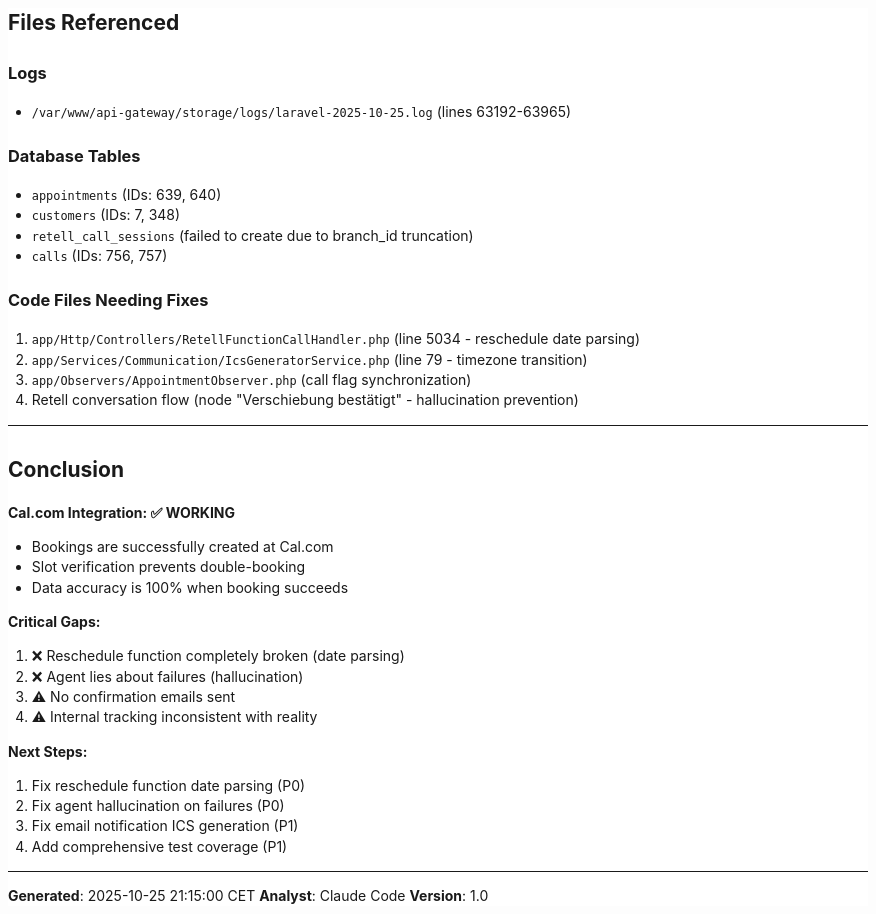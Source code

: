 
## Files Referenced

### Logs
- `/var/www/api-gateway/storage/logs/laravel-2025-10-25.log` (lines 63192-63965)

### Database Tables
- `appointments` (IDs: 639, 640)
- `customers` (IDs: 7, 348)
- `retell_call_sessions` (failed to create due to branch_id truncation)
- `calls` (IDs: 756, 757)

### Code Files Needing Fixes
1. `app/Http/Controllers/RetellFunctionCallHandler.php` (line 5034 - reschedule date parsing)
2. `app/Services/Communication/IcsGeneratorService.php` (line 79 - timezone transition)
3. `app/Observers/AppointmentObserver.php` (call flag synchronization)
4. Retell conversation flow (node "Verschiebung bestätigt" - hallucination prevention)

---

## Conclusion

**Cal.com Integration: ✅ WORKING**
- Bookings are successfully created at Cal.com
- Slot verification prevents double-booking
- Data accuracy is 100% when booking succeeds

**Critical Gaps:**
1. ❌ Reschedule function completely broken (date parsing)
2. ❌ Agent lies about failures (hallucination)
3. ⚠️ No confirmation emails sent
4. ⚠️ Internal tracking inconsistent with reality

**Next Steps:**
1. Fix reschedule function date parsing (P0)
2. Fix agent hallucination on failures (P0)
3. Fix email notification ICS generation (P1)
4. Add comprehensive test coverage (P1)

---

**Generated**: 2025-10-25 21:15:00 CET
**Analyst**: Claude Code
**Version**: 1.0
